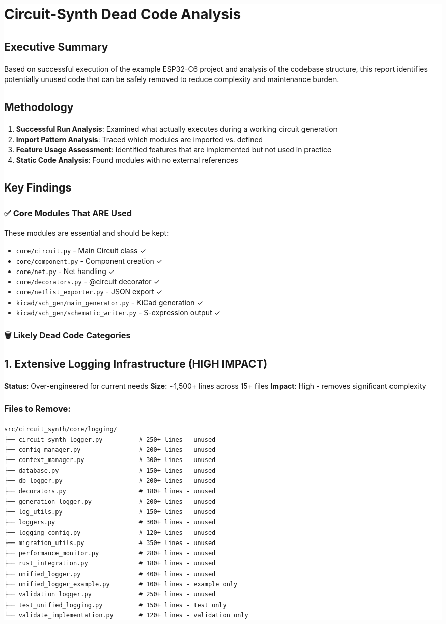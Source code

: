 # Circuit-Synth Dead Code Analysis

## Executive Summary

Based on successful execution of the example ESP32-C6 project and analysis of the codebase structure, this report identifies potentially unused code that can be safely removed to reduce complexity and maintenance burden.

## Methodology

1. **Successful Run Analysis**: Examined what actually executes during a working circuit generation
2. **Import Pattern Analysis**: Traced which modules are imported vs. defined
3. **Feature Usage Assessment**: Identified features that are implemented but not used in practice
4. **Static Code Analysis**: Found modules with no external references

## Key Findings

### ✅ Core Modules That ARE Used
These modules are essential and should be kept:

- `core/circuit.py` - Main Circuit class ✓
- `core/component.py` - Component creation ✓
- `core/net.py` - Net handling ✓
- `core/decorators.py` - @circuit decorator ✓
- `core/netlist_exporter.py` - JSON export ✓
- `kicad/sch_gen/main_generator.py` - KiCad generation ✓
- `kicad/sch_gen/schematic_writer.py` - S-expression output ✓

### 🗑️ Likely Dead Code Categories

## 1. Extensive Logging Infrastructure (HIGH IMPACT)

**Status**: Over-engineered for current needs
**Size**: ~1,500+ lines across 15+ files
**Impact**: High - removes significant complexity

### Files to Remove:
```
src/circuit_synth/core/logging/
├── circuit_synth_logger.py          # 250+ lines - unused
├── config_manager.py                # 200+ lines - unused  
├── context_manager.py               # 300+ lines - unused
├── database.py                      # 150+ lines - unused
├── db_logger.py                     # 200+ lines - unused
├── decorators.py                    # 180+ lines - unused
├── generation_logger.py             # 200+ lines - unused
├── log_utils.py                     # 150+ lines - unused
├── loggers.py                       # 300+ lines - unused
├── logging_config.py                # 120+ lines - unused
├── migration_utils.py               # 350+ lines - unused
├── performance_monitor.py           # 280+ lines - unused
├── rust_integration.py              # 180+ lines - unused
├── unified_logger.py                # 400+ lines - unused
├── unified_logger_example.py        # 100+ lines - example only
├── validation_logger.py             # 250+ lines - unused
├── test_unified_logging.py          # 150+ lines - test only
└── validate_implementation.py       # 120+ lines - validation only
```
